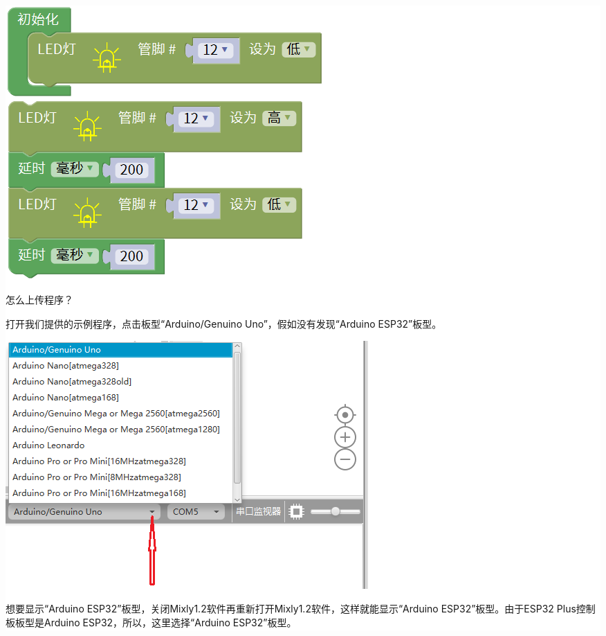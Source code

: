 ![](media/ac030be4a5240e6aefcd284377872d1f.png)

怎么上传程序？

打开我们提供的示例程序，点击板型“Arduino/Genuino Uno”，假如没有发现“Arduino ESP32”板型。

![](media/341074dabd710e3ae551bf5c8449a390.png)

想要显示“Arduino ESP32”板型，关闭Mixly1.2软件再重新打开Mixly1.2软件，这样就能显示“Arduino ESP32”板型。由于ESP32 Plus控制板板型是Arduino ESP32，所以，这里选择“Arduino ESP32”板型。
